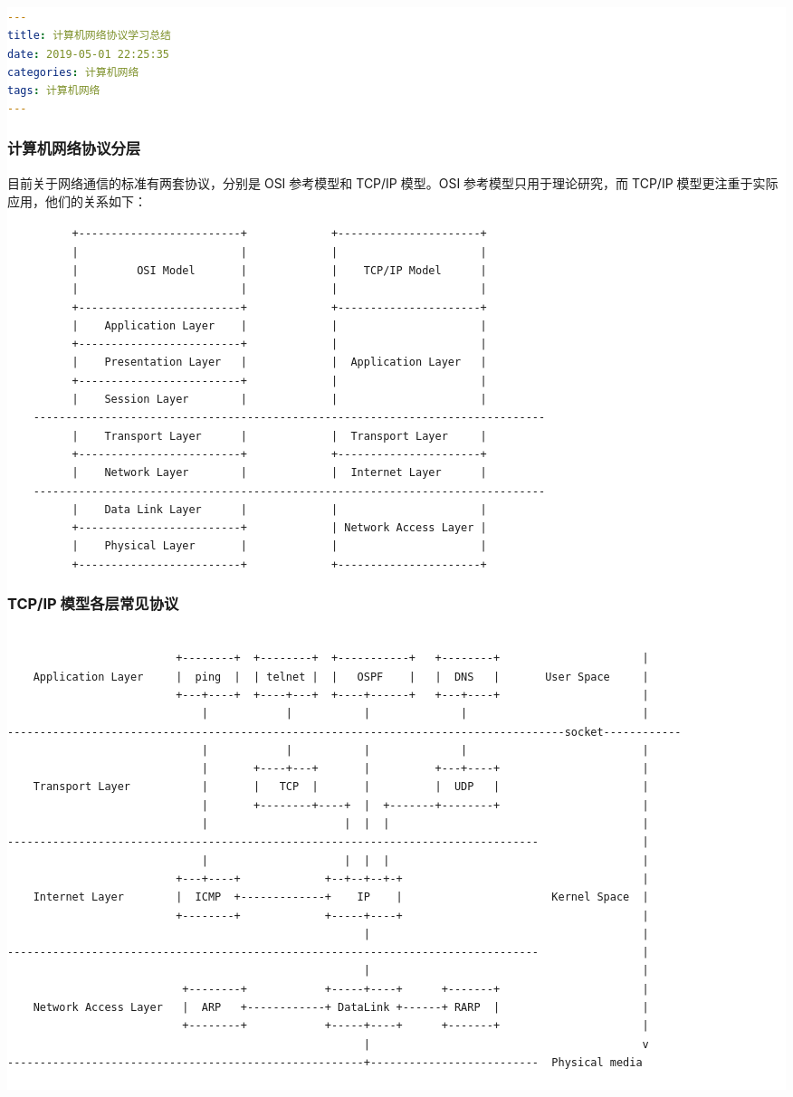 ```yaml
---
title: 计算机网络协议学习总结
date: 2019-05-01 22:25:35
categories: 计算机网络
tags: 计算机网络
---
```


### 计算机网络协议分层
目前关于网络通信的标准有两套协议，分别是 OSI 参考模型和 TCP/IP 模型。OSI 参考模型只用于理论研究，而 TCP/IP 模型更注重于实际应用，他们的关系如下：
```
          +-------------------------+             +----------------------+
          |                         |             |                      |
          |         OSI Model       |             |    TCP/IP Model      |
          |                         |             |                      |
          +-------------------------+             +----------------------+
          |    Application Layer    |             |                      |
          +-------------------------+             |                      |
          |    Presentation Layer   |             |  Application Layer   |
          +-------------------------+             |                      |
          |    Session Layer        |             |                      |
    -------------------------------------------------------------------------------
          |    Transport Layer      |             |  Transport Layer     |
          +-------------------------+             +----------------------+
          |    Network Layer        |             |  Internet Layer      |
    -------------------------------------------------------------------------------
          |    Data Link Layer      |             |                      |
          +-------------------------+             | Network Access Layer |
          |    Physical Layer       |             |                      |
          +-------------------------+             +----------------------+

```

### TCP/IP 模型各层常见协议
```

                          +--------+  +--------+  +-----------+   +--------+                      |
    Application Layer     |  ping  |  | telnet |  |   OSPF    |   |  DNS   |       User Space     |
                          +---+----+  +----+---+  +----+------+   +---+----+                      |
                              |            |           |              |                           |
--------------------------------------------------------------------------------------socket------------
                              |            |           |              |                           |
                              |       +----+---+       |          +---+----+                      |
    Transport Layer           |       |   TCP  |       |          |  UDP   |                      |
                              |       +--------+----+  |  +-------+--------+                      |
                              |                     |  |  |                                       |
----------------------------------------------------------------------------------                |
                              |                     |  |  |                                       |
                          +---+----+             +--+--+--+-+                                     |
    Internet Layer        |  ICMP  +-------------+    IP    |                       Kernel Space  |
                          +--------+             +-----+----+                                     |
                                                       |                                          |
----------------------------------------------------------------------------------                |
                                                       |                                          |
                           +--------+            +-----+----+      +-------+                      |
    Network Access Layer   |  ARP   +------------+ DataLink +------+ RARP  |                      |
                           +--------+            +-----+----+      +-------+                      |
                                                       |                                          v
-------------------------------------------------------+--------------------------  Physical media


```